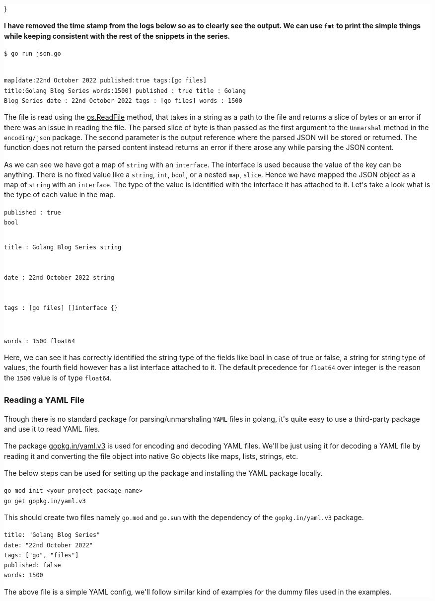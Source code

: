 }
</code></pre>
<p><strong>I have removed the time stamp from the logs below so as to clearly see the output. We can use <code>fmt</code> to print the simple things while keeping consistent with the rest of the snippets in the series.</strong></p>
<pre><code>$ go run json.go

map[date:22nd October 2022 published:true tags:[go files] title:Golang Blog Series words:1500]
published : true
title : Golang Blog Series
date : 22nd October 2022
tags : [go files]
words : 1500
</code></pre>
<p>The file is read using the <a href="https://pkg.go.dev/os#ReadFile">os.ReadFile</a> method, that takes in a string as a path to the file and returns a slice of bytes or an error if there was an issue in reading the file. The parsed slice of byte is than passed as the first argument to the <code>Unmarshal</code> method in the <code>encoding/json</code> package. The second parameter is the output reference where the parsed JSON will be stored or returned. The function does not return the parsed content instead returns an error if there arose any while parsing the JSON content.</p>
<p>As we can see we have got a map of <code>string</code> with an <code>interface</code>. The interface is used because the value of the key can be anything. There is no fixed value like a <code>string</code>, <code>int</code>, <code>bool</code>, or a nested <code>map</code>, <code>slice</code>. Hence we have mapped the JSON object as a map of <code>string</code> with an <code>interface</code>. The type of the value is identified with the interface it has attached to it. Let's take a look what is the type of each value in the map.</p>
<pre><code>published : true
bool

title : Golang Blog Series
string

date : 22nd October 2022
string

tags : [go files]
[]interface {}

words : 1500
float64
</code></pre>
<p>Here, we can see it has correctly identified the string type of the fields like bool in case of true or false, a string for string type of values, the fourth field however has a list interface attached to it. The default precedence for <code>float64</code> over integer is the reason the <code>1500</code> value is of type <code>float64</code>.</p>
<h3>Reading a YAML File</h3>
<p>Though there is no standard package for parsing/unmarshaling <code>YAML</code> files in golang, it's quite easy to use a third-party package and use it to read YAML files.</p>
<p>The package <a href="https://pkg.go.dev/gopkg.in/yaml.v3">gopkg.in/yaml.v3</a> is used for encoding and decoding YAML files. We'll be just using it for decoding a YAML file by reading it and converting the file object into native Go objects like maps, lists, strings, etc.</p>
<p>The below steps can be used for setting up the package and installing the YAML package locally.</p>
<pre><code>go mod init &lt;your_project_package_name&gt;
go get gopkg.in/yaml.v3
</code></pre>
<p>This should create two files namely <code>go.mod</code> and <code>go.sum</code> with the dependency of the <code>gopkg.in/yaml.v3</code> package.</p>
<pre><code class="language-yml">title: &quot;Golang Blog Series&quot;
date: &quot;22nd October 2022&quot;
tags: [&quot;go&quot;, &quot;files&quot;]
published: false
words: 1500
</code></pre>
<p>The above file is a simple YAML config, we'll follow similar kind of examples for the dummy files used in the examples.</p>